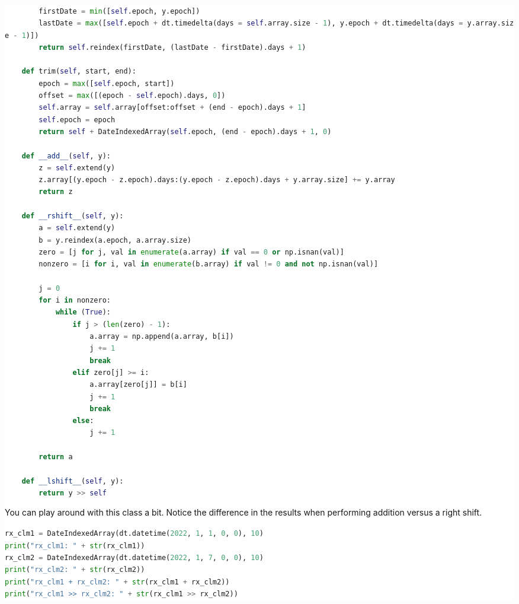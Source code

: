 ```python
        firstDate = min([self.epoch, y.epoch])
        lastDate = max([self.epoch + dt.timedelta(days = self.array.size - 1), y.epoch + dt.timedelta(days = y.array.size - 1)])
        return self.reindex(firstDate, (lastDate - firstDate).days + 1)
    
    def trim(self, start, end):
        epoch = max([self.epoch, start])
        offset = max([(epoch - self.epoch).days, 0])
        self.array = self.array[offset:offset + (end - epoch).days + 1]
        self.epoch = epoch
        return self + DateIndexedArray(self.epoch, (end - epoch).days + 1, 0)
    
    def __add__(self, y):
        z = self.extend(y)
        z.array[(y.epoch - z.epoch).days:(y.epoch - z.epoch).days + y.array.size] += y.array
        return z
    
    def __rshift__(self, y):
        a = self.extend(y)
        b = y.reindex(a.epoch, a.array.size)
        zero = [j for j, val in enumerate(a.array) if val == 0 or np.isnan(val)]
        nonzero = [i for i, val in enumerate(b.array) if val != 0 and not np.isnan(val)]
        
        j = 0
        for i in nonzero:
            while (True):
                if j > (len(zero) - 1):
                    a.array = np.append(a.array, b[i])
                    j += 1
                    break
                elif zero[j] >= i:
                    a.array[zero[j]] = b[i]
                    j += 1
                    break
                else: 
                    j += 1

        return a
    
    def __lshift__(self, y):
        return y >> self
```

You can play around with this class a bit. Notice the difference in the results when performing addition versus a right shift.


```python
rx_clm1 = DateIndexedArray(dt.datetime(2022, 1, 1, 0, 0), 10)
print("rx_clm1: " + str(rx_clm1))
rx_clm2 = DateIndexedArray(dt.datetime(2022, 1, 7, 0, 0), 10)
print("rx_clm2: " + str(rx_clm2))
print("rx_clm1 + rx_clm2: " + str(rx_clm1 + rx_clm2))
print("rx_clm1 >> rx_clm2: " + str(rx_clm1 >> rx_clm2))
```
